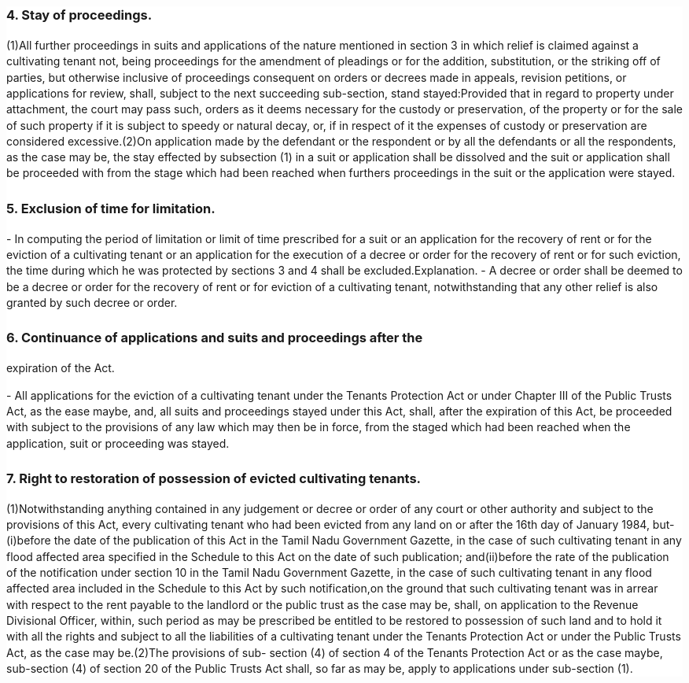 ### 4. Stay of proceedings.

(1)All further proceedings in suits and applications of the nature mentioned
in section 3 in which relief is claimed against a cultivating tenant not,
being proceedings for the amendment of pleadings or for the addition,
substitution, or the striking off of parties, but otherwise inclusive of
proceedings consequent on orders or decrees made in appeals, revision
petitions, or applications for review, shall, subject to the next succeeding
sub-section, stand stayed:Provided that in regard to property under
attachment, the court may pass such, orders as it deems necessary for the
custody or preservation, of the property or for the sale of such property if
it is subject to speedy or natural decay, or, if in respect of it the expenses
of custody or preservation are considered excessive.(2)On application made by
the defendant or the respondent or by all the defendants or all the
respondents, as the case may be, the stay effected by subsection (1) in a suit
or application shall be dissolved and the suit or application shall be
proceeded with from the stage which had been reached when furthers proceedings
in the suit or the application were stayed.

### 5. Exclusion of time for limitation.

\- In computing the period of limitation or limit of time prescribed for a
suit or an application for the recovery of rent or for the eviction of a
cultivating tenant or an application for the execution of a decree or order
for the recovery of rent or for such eviction, the time during which he was
protected by sections 3 and 4 shall be excluded.Explanation. - A decree or
order shall be deemed to be a decree or order for the recovery of rent or for
eviction of a cultivating tenant, notwithstanding that any other relief is
also granted by such decree or order.

### 6. Continuance of applications and suits and proceedings after the
expiration of the Act.

\- All applications for the eviction of a cultivating tenant under the Tenants
Protection Act or under Chapter III of the Public Trusts Act, as the ease
maybe, and, all suits and proceedings stayed under this Act, shall, after the
expiration of this Act, be proceeded with subject to the provisions of any law
which may then be in force, from the staged which had been reached when the
application, suit or proceeding was stayed.

### 7. Right to restoration of possession of evicted cultivating tenants.

(1)Notwithstanding anything contained in any judgement or decree or order of
any court or other authority and subject to the provisions of this Act, every
cultivating tenant who had been evicted from any land on or after the 16th day
of January 1984, but-(i)before the date of the publication of this Act in the
Tamil Nadu Government Gazette, in the case of such cultivating tenant in any
flood affected area specified in the Schedule to this Act on the date of such
publication; and(ii)before the rate of the publication of the notification
under section 10 in the Tamil Nadu Government Gazette, in the case of such
cultivating tenant in any flood affected area included in the Schedule to this
Act by such notification,on the ground that such cultivating tenant was in
arrear with respect to the rent payable to the landlord or the public trust as
the case may be, shall, on application to the Revenue Divisional Officer,
within, such period as may be prescribed be entitled to be restored to
possession of such land and to hold it with all the rights and subject to all
the liabilities of a cultivating tenant under the Tenants Protection Act or
under the Public Trusts Act, as the case may be.(2)The provisions of sub-
section (4) of section 4 of the Tenants Protection Act or as the case maybe,
sub-section (4) of section 20 of the Public Trusts Act shall, so far as may
be, apply to applications under sub-section (1).
